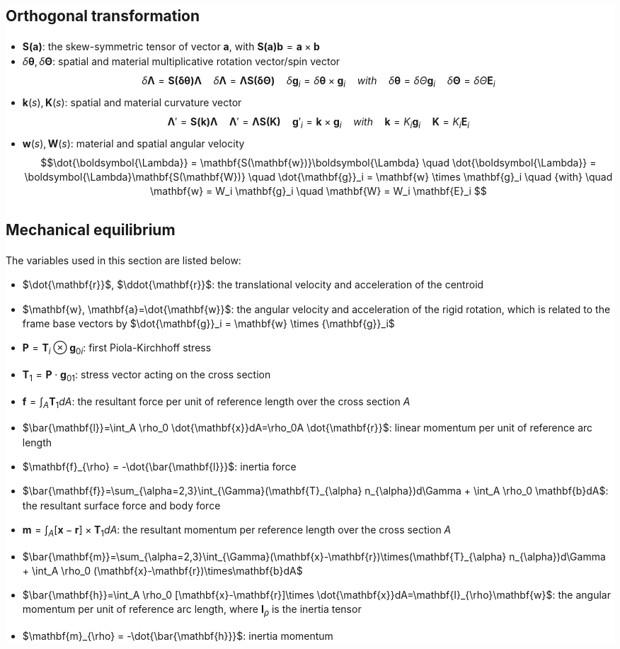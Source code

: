 ## Orthogonal transformation

- $\mathbf{S(a)}$: the skew-symmetric tensor of vector $\mathbf{a}$, with $\mathbf{S(a)}\mathbf{b}=\mathbf{a}\times\mathbf{b}$
- $\delta \boldsymbol{\theta}, \delta \boldsymbol{\Theta}$: spatial and material multiplicative rotation vector/spin vector
$$\delta \boldsymbol{\Lambda} = \mathbf{S(\delta \boldsymbol{\theta})}\boldsymbol{\Lambda} \quad 
\delta \boldsymbol{\Lambda} = \boldsymbol{\Lambda}\mathbf{S(\delta \boldsymbol{\Theta})} \quad
\delta\mathbf{g}_i = \delta \boldsymbol{\theta} \times \mathbf{g}_i \quad {with} \quad
\delta \boldsymbol{\theta} = \delta \Theta \mathbf{g}_i \quad \delta \boldsymbol{\Theta} = \delta \Theta \mathbf{E}_i
$$
- $\mathbf{k}(s), \mathbf{K}(s)$: spatial and material curvature vector
$$\boldsymbol{\Lambda}' = \mathbf{S(\mathbf{k})}\boldsymbol{\Lambda} \quad 
\boldsymbol{\Lambda}' = \boldsymbol{\Lambda}\mathbf{S(\mathbf{K})} \quad
\mathbf{g}'_i = \mathbf{k} \times \mathbf{g}_i \quad {with} \quad
\mathbf{k} = K_i \mathbf{g}_i \quad \mathbf{K} = K_i\mathbf{E}_i
$$
- $\mathbf{w}(s), \mathbf{W}(s)$: material and spatial angular velocity
$$\dot{\boldsymbol{\Lambda}} = \mathbf{S(\mathbf{w})}\boldsymbol{\Lambda} \quad 
\dot{\boldsymbol{\Lambda}} = \boldsymbol{\Lambda}\mathbf{S(\mathbf{W})} \quad
\dot{\mathbf{g}}_i = \mathbf{w} \times \mathbf{g}_i \quad {with} \quad
\mathbf{w} = W_i \mathbf{g}_i \quad \mathbf{W} = W_i \mathbf{E}_i
$$

## Mechanical equilibrium 

The variables used in this section are listed below:

- $\dot{\mathbf{r}}$, $\ddot{\mathbf{r}}$: the translational velocity and acceleration of the centroid
- $\mathbf{w}, \mathbf{a}=\dot{\mathbf{w}}$: the angular velocity and acceleration of the rigid rotation, which is related to the frame base vectors by $\dot{\mathbf{g}}_i = \mathbf{w} \times {\mathbf{g}}_i$

- $\mathbf{P}=\mathbf{T}_i\otimes \mathbf{g}_{0i}$: first Piola-Kirchhoff stress
- $\mathbf{T}_1 = \mathbf{P}\cdot \mathbf{g}_{01}$: stress vector acting on the cross section
- $\mathbf{f} = \int_A \mathbf{T}_1 dA$: the resultant force per unit of reference length over the cross section $A$
- $\bar{\mathbf{l}}=\int_A \rho_0 \dot{\mathbf{x}}dA=\rho_0A \dot{\mathbf{r}}$: linear momentum per unit of reference arc length
- $\mathbf{f}_{\rho} = -\dot{\bar{\mathbf{l}}}$: inertia force
- $\bar{\mathbf{f}}=\sum_{\alpha=2,3}\int_{\Gamma}(\mathbf{T}_{\alpha} n_{\alpha})d\Gamma + \int_A \rho_0 \mathbf{b}dA$: the resultant surface force and body force
- $\mathbf{m} = \int_A [\mathbf{x}-\mathbf{r}]\times\mathbf{T}_1 dA$: the resultant momentum per reference length over the cross section $A$
- $\bar{\mathbf{m}}=\sum_{\alpha=2,3}\int_{\Gamma}(\mathbf{x}-\mathbf{r})\times(\mathbf{T}_{\alpha} n_{\alpha})d\Gamma + \int_A \rho_0 (\mathbf{x}-\mathbf{r})\times\mathbf{b}dA$
- $\bar{\mathbf{h}}=\int_A \rho_0 [\mathbf{x}-\mathbf{r}]\times \dot{\mathbf{x}}dA=\mathbf{I}_{\rho}\mathbf{w}$: the angular momentum per unit of reference arc length, where $\mathbf{I}_{\rho}$ is the inertia tensor
- $\mathbf{m}_{\rho} = -\dot{\bar{\mathbf{h}}}$: inertia momentum

